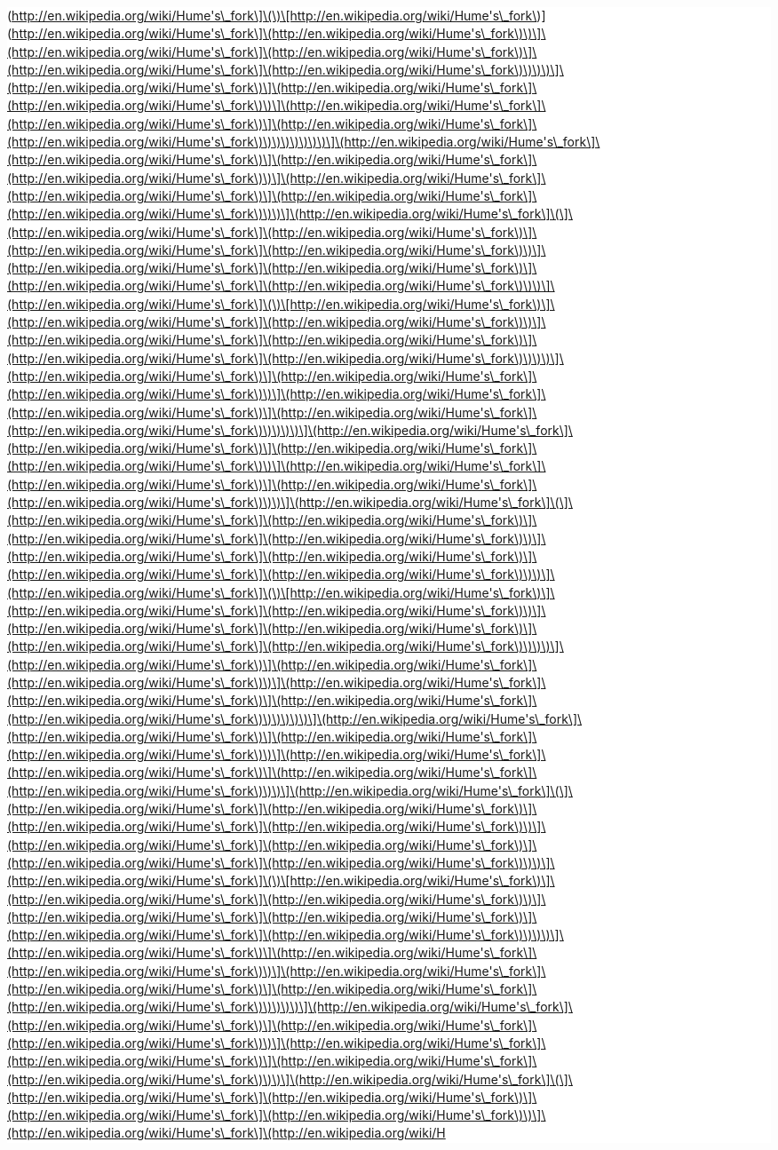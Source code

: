(http://en.wikipedia.org/wiki/Hume's\_fork\]\(\)\[http://en.wikipedia.org/wiki/Hume's\_fork\)\]\(http://en.wikipedia.org/wiki/Hume's\_fork\]\(http://en.wikipedia.org/wiki/Hume's\_fork\)\)\]\(http://en.wikipedia.org/wiki/Hume's\_fork\]\(http://en.wikipedia.org/wiki/Hume's\_fork\)\]\(http://en.wikipedia.org/wiki/Hume's\_fork\]\(http://en.wikipedia.org/wiki/Hume's\_fork\)\)\)\)\]\(http://en.wikipedia.org/wiki/Hume's\_fork\)\]\(http://en.wikipedia.org/wiki/Hume's\_fork\]\(http://en.wikipedia.org/wiki/Hume's\_fork\)\)\]\(http://en.wikipedia.org/wiki/Hume's\_fork\]\(http://en.wikipedia.org/wiki/Hume's\_fork\)\]\(http://en.wikipedia.org/wiki/Hume's\_fork\]\(http://en.wikipedia.org/wiki/Hume's\_fork\)\)\)\)\)\)\)\)\]\(http://en.wikipedia.org/wiki/Hume's\_fork\]\(http://en.wikipedia.org/wiki/Hume's\_fork\)\]\(http://en.wikipedia.org/wiki/Hume's\_fork\]\(http://en.wikipedia.org/wiki/Hume's\_fork\)\)\]\(http://en.wikipedia.org/wiki/Hume's\_fork\]\(http://en.wikipedia.org/wiki/Hume's\_fork\)\]\(http://en.wikipedia.org/wiki/Hume's\_fork\]\(http://en.wikipedia.org/wiki/Hume's\_fork\)\)\)\]\(http://en.wikipedia.org/wiki/Hume's\_fork\]\(\]\(http://en.wikipedia.org/wiki/Hume's\_fork\]\(http://en.wikipedia.org/wiki/Hume's\_fork\)\]\(http://en.wikipedia.org/wiki/Hume's\_fork\]\(http://en.wikipedia.org/wiki/Hume's\_fork\)\)\]\(http://en.wikipedia.org/wiki/Hume's\_fork\]\(http://en.wikipedia.org/wiki/Hume's\_fork\)\]\(http://en.wikipedia.org/wiki/Hume's\_fork\]\(http://en.wikipedia.org/wiki/Hume's\_fork\)\)\)\]\(http://en.wikipedia.org/wiki/Hume's\_fork\]\(\)\[http://en.wikipedia.org/wiki/Hume's\_fork\)\]\(http://en.wikipedia.org/wiki/Hume's\_fork\]\(http://en.wikipedia.org/wiki/Hume's\_fork\)\)\]\(http://en.wikipedia.org/wiki/Hume's\_fork\]\(http://en.wikipedia.org/wiki/Hume's\_fork\)\]\(http://en.wikipedia.org/wiki/Hume's\_fork\]\(http://en.wikipedia.org/wiki/Hume's\_fork\)\)\)\)\]\(http://en.wikipedia.org/wiki/Hume's\_fork\)\]\(http://en.wikipedia.org/wiki/Hume's\_fork\]\(http://en.wikipedia.org/wiki/Hume's\_fork\)\)\]\(http://en.wikipedia.org/wiki/Hume's\_fork\]\(http://en.wikipedia.org/wiki/Hume's\_fork\)\]\(http://en.wikipedia.org/wiki/Hume's\_fork\]\(http://en.wikipedia.org/wiki/Hume's\_fork\)\)\)\)\)\]\(http://en.wikipedia.org/wiki/Hume's\_fork\]\(http://en.wikipedia.org/wiki/Hume's\_fork\)\]\(http://en.wikipedia.org/wiki/Hume's\_fork\]\(http://en.wikipedia.org/wiki/Hume's\_fork\)\)\]\(http://en.wikipedia.org/wiki/Hume's\_fork\]\(http://en.wikipedia.org/wiki/Hume's\_fork\)\]\(http://en.wikipedia.org/wiki/Hume's\_fork\]\(http://en.wikipedia.org/wiki/Hume's\_fork\)\)\)\]\(http://en.wikipedia.org/wiki/Hume's\_fork\]\(\]\(http://en.wikipedia.org/wiki/Hume's\_fork\]\(http://en.wikipedia.org/wiki/Hume's\_fork\)\]\(http://en.wikipedia.org/wiki/Hume's\_fork\]\(http://en.wikipedia.org/wiki/Hume's\_fork\)\)\]\(http://en.wikipedia.org/wiki/Hume's\_fork\]\(http://en.wikipedia.org/wiki/Hume's\_fork\)\]\(http://en.wikipedia.org/wiki/Hume's\_fork\]\(http://en.wikipedia.org/wiki/Hume's\_fork\)\)\)\]\(http://en.wikipedia.org/wiki/Hume's\_fork\]\(\)\[http://en.wikipedia.org/wiki/Hume's\_fork\)\]\(http://en.wikipedia.org/wiki/Hume's\_fork\]\(http://en.wikipedia.org/wiki/Hume's\_fork\)\)\]\(http://en.wikipedia.org/wiki/Hume's\_fork\]\(http://en.wikipedia.org/wiki/Hume's\_fork\)\]\(http://en.wikipedia.org/wiki/Hume's\_fork\]\(http://en.wikipedia.org/wiki/Hume's\_fork\)\)\)\)\]\(http://en.wikipedia.org/wiki/Hume's\_fork\)\]\(http://en.wikipedia.org/wiki/Hume's\_fork\]\(http://en.wikipedia.org/wiki/Hume's\_fork\)\)\]\(http://en.wikipedia.org/wiki/Hume's\_fork\]\(http://en.wikipedia.org/wiki/Hume's\_fork\)\]\(http://en.wikipedia.org/wiki/Hume's\_fork\]\(http://en.wikipedia.org/wiki/Hume's\_fork\)\)\)\)\)\)\]\(http://en.wikipedia.org/wiki/Hume's\_fork\]\(http://en.wikipedia.org/wiki/Hume's\_fork\)\]\(http://en.wikipedia.org/wiki/Hume's\_fork\]\(http://en.wikipedia.org/wiki/Hume's\_fork\)\)\]\(http://en.wikipedia.org/wiki/Hume's\_fork\]\(http://en.wikipedia.org/wiki/Hume's\_fork\)\]\(http://en.wikipedia.org/wiki/Hume's\_fork\]\(http://en.wikipedia.org/wiki/Hume's\_fork\)\)\)\]\(http://en.wikipedia.org/wiki/Hume's\_fork\]\(\]\(http://en.wikipedia.org/wiki/Hume's\_fork\]\(http://en.wikipedia.org/wiki/Hume's\_fork\)\]\(http://en.wikipedia.org/wiki/Hume's\_fork\]\(http://en.wikipedia.org/wiki/Hume's\_fork\)\)\]\(http://en.wikipedia.org/wiki/Hume's\_fork\]\(http://en.wikipedia.org/wiki/Hume's\_fork\)\]\(http://en.wikipedia.org/wiki/Hume's\_fork\]\(http://en.wikipedia.org/wiki/Hume's\_fork\)\)\)\]\(http://en.wikipedia.org/wiki/Hume's\_fork\]\(\)\[http://en.wikipedia.org/wiki/Hume's\_fork\)\]\(http://en.wikipedia.org/wiki/Hume's\_fork\]\(http://en.wikipedia.org/wiki/Hume's\_fork\)\)\]\(http://en.wikipedia.org/wiki/Hume's\_fork\]\(http://en.wikipedia.org/wiki/Hume's\_fork\)\]\(http://en.wikipedia.org/wiki/Hume's\_fork\]\(http://en.wikipedia.org/wiki/Hume's\_fork\)\)\)\)\]\(http://en.wikipedia.org/wiki/Hume's\_fork\)\]\(http://en.wikipedia.org/wiki/Hume's\_fork\]\(http://en.wikipedia.org/wiki/Hume's\_fork\)\)\]\(http://en.wikipedia.org/wiki/Hume's\_fork\]\(http://en.wikipedia.org/wiki/Hume's\_fork\)\]\(http://en.wikipedia.org/wiki/Hume's\_fork\]\(http://en.wikipedia.org/wiki/Hume's\_fork\)\)\)\)\)\]\(http://en.wikipedia.org/wiki/Hume's\_fork\]\(http://en.wikipedia.org/wiki/Hume's\_fork\)\]\(http://en.wikipedia.org/wiki/Hume's\_fork\]\(http://en.wikipedia.org/wiki/Hume's\_fork\)\)\]\(http://en.wikipedia.org/wiki/Hume's\_fork\]\(http://en.wikipedia.org/wiki/Hume's\_fork\)\]\(http://en.wikipedia.org/wiki/Hume's\_fork\]\(http://en.wikipedia.org/wiki/Hume's\_fork\)\)\)\]\(http://en.wikipedia.org/wiki/Hume's\_fork\]\(\]\(http://en.wikipedia.org/wiki/Hume's\_fork\]\(http://en.wikipedia.org/wiki/Hume's\_fork\)\]\(http://en.wikipedia.org/wiki/Hume's\_fork\]\(http://en.wikipedia.org/wiki/Hume's\_fork\)\)\]\(http://en.wikipedia.org/wiki/Hume's\_fork\]\(http://en.wikipedia.org/wiki/H